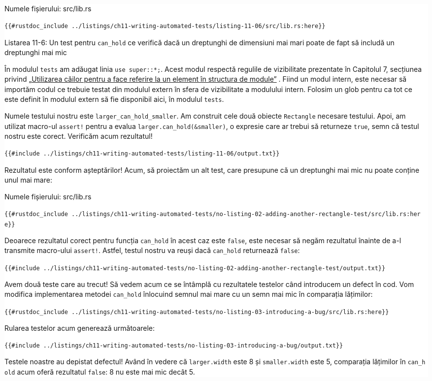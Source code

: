 <span class="filename">Numele fișierului: src/lib.rs</span>

```rust,noplayground
{{#rustdoc_include ../listings/ch11-writing-automated-tests/listing-11-06/src/lib.rs:here}}
```

<span class="caption">Listarea 11-6: Un test pentru `can_hold` ce verifică dacă un
dreptunghi de dimensiuni mai mari poate de fapt să includă un dreptunghi mai mic</span>

În modulul `tests` am adăugat linia `use super::*;`. Acest modul respectă regulile de vizibilitate prezentate în Capitolul 7, secțiunea privind [„Utilizarea căilor pentru a face referire la un element în structura de module”][paths-for-referring-to-an-item-in-the-module-tree]
. Fiind un modul intern, este necesar să importăm codul ce trebuie testat din modulul extern în sfera de vizibilitate a modulului intern. Folosim un glob pentru ca tot ce este definit în modulul extern să fie disponibil aici, în modulul `tests`.

Numele testului nostru este `larger_can_hold_smaller`. Am construit cele două obiecte `Rectangle` necesare testului. Apoi, am utilizat macro-ul `assert!` pentru a evalua `larger.can_hold(&smaller)`, o expresie care ar trebui să returneze `true`, semn că testul nostru este corect. Verificăm acum rezultatul!

```console
{{#include ../listings/ch11-writing-automated-tests/listing-11-06/output.txt}}
```

Rezultatul este conform așteptărilor! Acum, să proiectăm un alt test, care presupune că un dreptunghi mai mic nu poate conține unul mai mare:

<span class="filename">Numele fișierului: src/lib.rs</span>

```rust,noplayground
{{#rustdoc_include ../listings/ch11-writing-automated-tests/no-listing-02-adding-another-rectangle-test/src/lib.rs:here}}
```

Deoarece rezultatul corect pentru funcția `can_hold` în acest caz este `false`, 
este necesar să negăm rezultatul înainte de a-l transmite macro-ului `assert!`. Astfel,
testul nostru va reuși dacă `can_hold` returnează `false`:

```console
{{#include ../listings/ch11-writing-automated-tests/no-listing-02-adding-another-rectangle-test/output.txt}}
```

Avem două teste care au trecut! Să vedem acum ce se întâmplă cu rezultatele testelor când
introducem un defect în cod. Vom modifica implementarea metodei `can_hold`
înlocuind semnul mai mare cu un semn mai mic în comparația lățimilor:

```rust,not_desired_behavior,noplayground
{{#rustdoc_include ../listings/ch11-writing-automated-tests/no-listing-03-introducing-a-bug/src/lib.rs:here}}
```

Rularea testelor acum generează următoarele:

```console
{{#include ../listings/ch11-writing-automated-tests/no-listing-03-introducing-a-bug/output.txt}}
```

Testele noastre au depistat defectul! Având în vedere că `larger.width` este 8 și `smaller.width` este 5, comparația lățimilor în `can_hold` acum oferă rezultatul `false`: 8 nu este
mai mic decât 5.


[bench]: ../unstable-book/library-features/test.html
[ignoring]: ch11-02-running-tests.html#ignoring-some-tests-unless-specifically-requested
[subset]: ch11-02-running-tests.html#running-a-subset-of-tests-by-name
[derivable-traits]: appendix-03-derivable-traits.html
[doc-comments]: ch14-02-publishing-to-crates-io.html#documentation-comments-as-tests
[paths-for-referring-to-an-item-in-the-module-tree]: ch07-03-paths-for-referring-to-an-item-in-the-module-tree.html